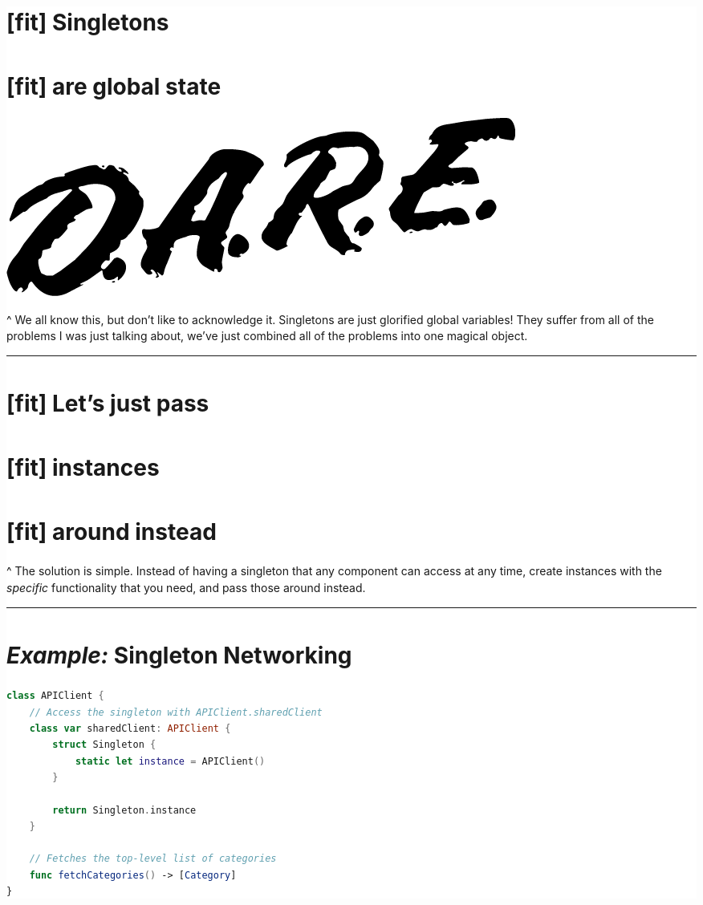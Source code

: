 
# [fit] Singletons
# [fit] are global state

![fit](DARE_logo.png)

^ We all know this, but don’t like to acknowledge it. Singletons are just glorified global variables! They suffer from all of the problems I was just talking about, we’ve just combined all of the problems into one magical object.

---

# [fit] Let’s just pass
# [fit] instances
# [fit] around instead

^ The solution is simple. Instead of having a singleton that any component can access at any time, create instances with the _specific_ functionality that you need, and pass those around instead.

---

# _Example:_ Singleton Networking

```swift
class APIClient {
	// Access the singleton with APIClient.sharedClient
	class var sharedClient: APIClient {
		struct Singleton {
			static let instance = APIClient()
		}

		return Singleton.instance
	}

	// Fetches the top-level list of categories
	func fetchCategories() -> [Category]
}
```
